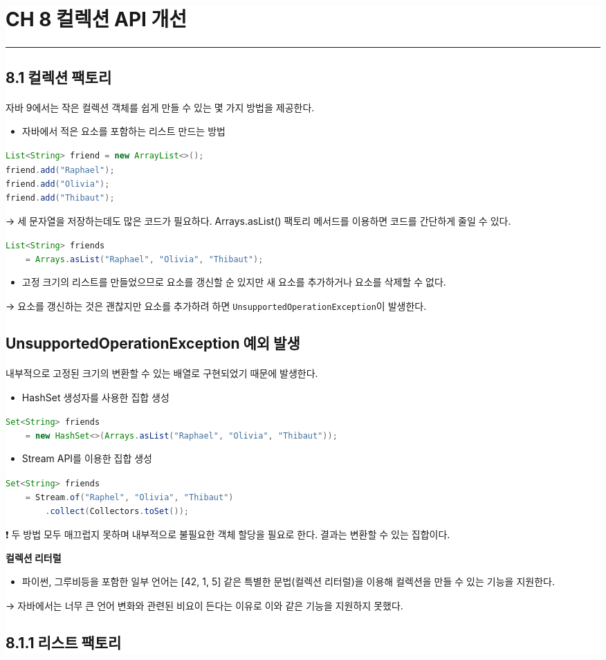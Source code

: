 # CH 8 컬렉션 API 개선

---

## 8.1 컬렉션 팩토리

자바 9에서는 작은 컬렉션 객체를 쉽게 만들 수 있는 몇 가지 방법을 제공한다. 

- 자바에서 적은 요소를 포함하는 리스트 만드는 방법

```java
List<String> friend = new ArrayList<>();
friend.add("Raphael");
friend.add("Olivia");
friend.add("Thibaut");
```

→ 세 문자열을 저장하는데도 많은 코드가 필요하다. Arrays.asList() 팩토리 메서드를 이용하면 코드를 간단하게 줄일 수 있다.

```java
List<String> friends 
	= Arrays.asList("Raphael", "Olivia", "Thibaut");
```

- 고정 크기의 리스트를 만들었으므로 요소를 갱신할 순 있지만 새 요소를 추가하거나 요소를 삭제할 수 없다.

→ 요소를 갱신하는 것은 괜찮지만 요소를 추가하려 하면 `UnsupportedOperationException`이 발생한다.

## UnsupportedOperationException 예외 발생

내부적으로 고정된 크기의 변환할 수 있는 배열로 구현되었기 때문에 발생한다.

- HashSet 생성자를 사용한 집합 생성

```java
Set<String> friends
	= new HashSet<>(Arrays.asList("Raphael", "Olivia", "Thibaut"));
```

- Stream API를 이용한 집합 생성

```java
Set<String> friends
	= Stream.of("Raphel", "Olivia", "Thibaut")
		.collect(Collectors.toSet());
```

❗️ 두 방법 모두 매끄럽지 못하며 내부적으로 불필요한 객체 할당을 필요로 한다. 결과는 변환할 수 있는 집합이다.

**컬렉션 리터럴**

- 파이썬, 그루비등을 포함한 일부 언어는 [42, 1, 5] 같은 특별한 문법(컬렉션 리터럴)을 이용해 컬렉션을 만들 수 있는 기능을 지원한다.

→ 자바에서는 너무 큰 언어 변화와 관련된 비요이 든다는 이유로 이와 같은 기능을 지원하지 못했다.

## 8.1.1 리스트 팩토리
